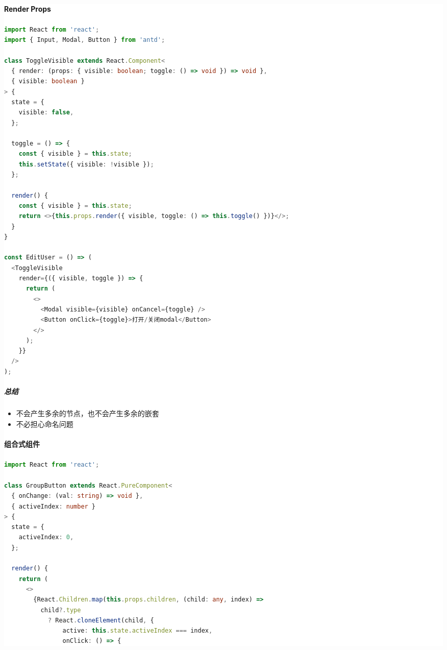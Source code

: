 #### Render Props

```typescript
import React from 'react';
import { Input, Modal, Button } from 'antd';

class ToggleVisible extends React.Component<
  { render: (props: { visible: boolean; toggle: () => void }) => void },
  { visible: boolean }
> {
  state = {
    visible: false,
  };

  toggle = () => {
    const { visible } = this.state;
    this.setState({ visible: !visible });
  };

  render() {
    const { visible } = this.state;
    return <>{this.props.render({ visible, toggle: () => this.toggle() })}</>;
  }
}

const EditUser = () => (
  <ToggleVisible
    render={({ visible, toggle }) => {
      return (
        <>
          <Modal visible={visible} onCancel={toggle} />
          <Button onClick={toggle}>打开/关闭modal</Button>
        </>
      );
    }}
  />
);
```

##### 总结

- 不会产生多余的节点，也不会产生多余的嵌套
- 不必担心命名问题

#### 组合式组件

```typescript
import React from 'react';

class GroupButton extends React.PureComponent<
  { onChange: (val: string) => void },
  { activeIndex: number }
> {
  state = {
    activeIndex: 0,
  };

  render() {
    return (
      <>
        {React.Children.map(this.props.children, (child: any, index) =>
          child?.type
            ? React.cloneElement(child, {
                active: this.state.activeIndex === index,
                onClick: () => {
```